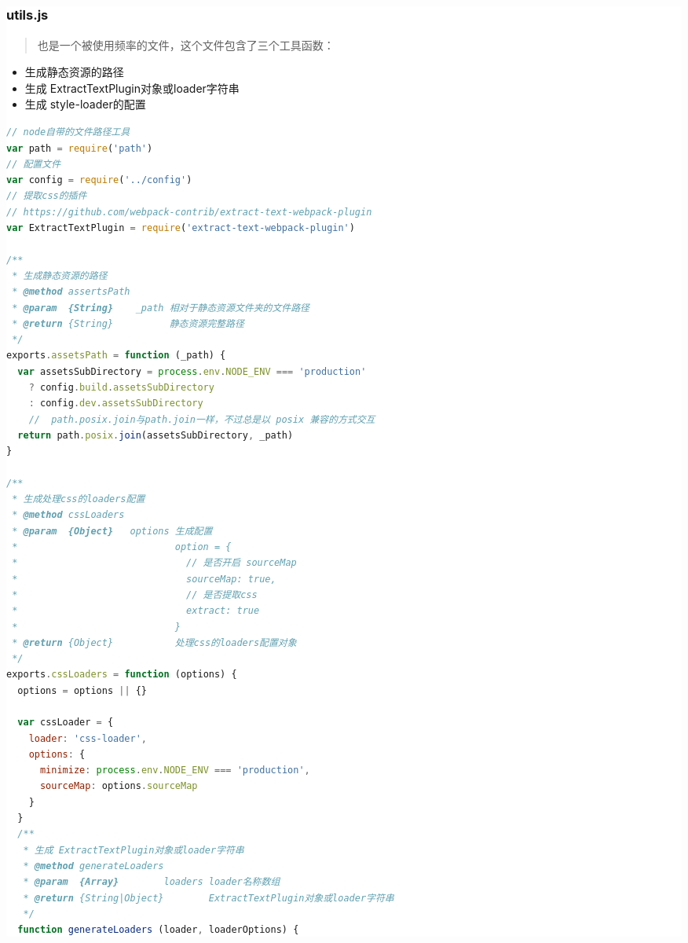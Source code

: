 ```javascript
```





### utils.js

> 也是一个被使用频率的文件，这个文件包含了三个工具函数：

- 生成静态资源的路径
- 生成 ExtractTextPlugin对象或loader字符串
- 生成 style-loader的配置

```javascript
// node自带的文件路径工具
var path = require('path')
// 配置文件
var config = require('../config')
// 提取css的插件
// https://github.com/webpack-contrib/extract-text-webpack-plugin
var ExtractTextPlugin = require('extract-text-webpack-plugin')

/**
 * 生成静态资源的路径
 * @method assertsPath
 * @param  {String}    _path 相对于静态资源文件夹的文件路径
 * @return {String}          静态资源完整路径
 */
exports.assetsPath = function (_path) {
  var assetsSubDirectory = process.env.NODE_ENV === 'production'
    ? config.build.assetsSubDirectory
    : config.dev.assetsSubDirectory
    //  path.posix.join与path.join一样，不过总是以 posix 兼容的方式交互
  return path.posix.join(assetsSubDirectory, _path)
}

/**
 * 生成处理css的loaders配置
 * @method cssLoaders
 * @param  {Object}   options 生成配置
 *                            option = {
 *                              // 是否开启 sourceMap
 *                              sourceMap: true,
 *                              // 是否提取css
 *                              extract: true
 *                            }
 * @return {Object}           处理css的loaders配置对象
 */
exports.cssLoaders = function (options) {
  options = options || {}

  var cssLoader = {
    loader: 'css-loader',
    options: {
      minimize: process.env.NODE_ENV === 'production',
      sourceMap: options.sourceMap
    }
  }
  /**
   * 生成 ExtractTextPlugin对象或loader字符串
   * @method generateLoaders
   * @param  {Array}        loaders loader名称数组
   * @return {String|Object}        ExtractTextPlugin对象或loader字符串
   */
  function generateLoaders (loader, loaderOptions) {
```